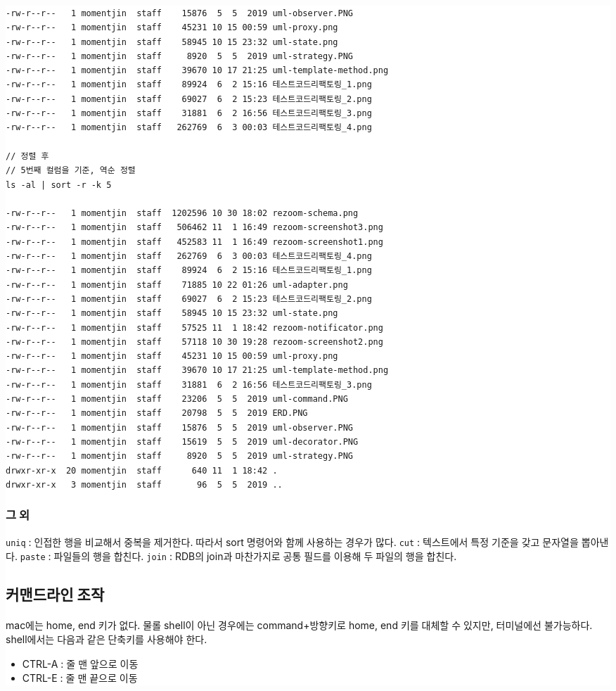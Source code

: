 ```shell
-rw-r--r--   1 momentjin  staff    15876  5  5  2019 uml-observer.PNG
-rw-r--r--   1 momentjin  staff    45231 10 15 00:59 uml-proxy.png
-rw-r--r--   1 momentjin  staff    58945 10 15 23:32 uml-state.png
-rw-r--r--   1 momentjin  staff     8920  5  5  2019 uml-strategy.PNG
-rw-r--r--   1 momentjin  staff    39670 10 17 21:25 uml-template-method.png
-rw-r--r--   1 momentjin  staff    89924  6  2 15:16 테스트코드리팩토링_1.png
-rw-r--r--   1 momentjin  staff    69027  6  2 15:23 테스트코드리팩토링_2.png
-rw-r--r--   1 momentjin  staff    31881  6  2 16:56 테스트코드리팩토링_3.png
-rw-r--r--   1 momentjin  staff   262769  6  3 00:03 테스트코드리팩토링_4.png

// 정렬 후
// 5번째 컬럼을 기준, 역순 정렬
ls -al | sort -r -k 5

-rw-r--r--   1 momentjin  staff  1202596 10 30 18:02 rezoom-schema.png
-rw-r--r--   1 momentjin  staff   506462 11  1 16:49 rezoom-screenshot3.png
-rw-r--r--   1 momentjin  staff   452583 11  1 16:49 rezoom-screenshot1.png
-rw-r--r--   1 momentjin  staff   262769  6  3 00:03 테스트코드리팩토링_4.png
-rw-r--r--   1 momentjin  staff    89924  6  2 15:16 테스트코드리팩토링_1.png
-rw-r--r--   1 momentjin  staff    71885 10 22 01:26 uml-adapter.png
-rw-r--r--   1 momentjin  staff    69027  6  2 15:23 테스트코드리팩토링_2.png
-rw-r--r--   1 momentjin  staff    58945 10 15 23:32 uml-state.png
-rw-r--r--   1 momentjin  staff    57525 11  1 18:42 rezoom-notificator.png
-rw-r--r--   1 momentjin  staff    57118 10 30 19:28 rezoom-screenshot2.png
-rw-r--r--   1 momentjin  staff    45231 10 15 00:59 uml-proxy.png
-rw-r--r--   1 momentjin  staff    39670 10 17 21:25 uml-template-method.png
-rw-r--r--   1 momentjin  staff    31881  6  2 16:56 테스트코드리팩토링_3.png
-rw-r--r--   1 momentjin  staff    23206  5  5  2019 uml-command.PNG
-rw-r--r--   1 momentjin  staff    20798  5  5  2019 ERD.PNG
-rw-r--r--   1 momentjin  staff    15876  5  5  2019 uml-observer.PNG
-rw-r--r--   1 momentjin  staff    15619  5  5  2019 uml-decorator.PNG
-rw-r--r--   1 momentjin  staff     8920  5  5  2019 uml-strategy.PNG
drwxr-xr-x  20 momentjin  staff      640 11  1 18:42 .
drwxr-xr-x   3 momentjin  staff       96  5  5  2019 ..
```

### 그 외

`uniq` : 인접한 행을 비교해서 중복을 제거한다. 따라서 sort 명령어와 함께 사용하는 경우가 많다.
`cut` : 텍스트에서 특정 기준을 갖고 문자열을 뽑아낸다.
`paste` : 파일들의 행을 합친다.
`join` : RDB의 join과 마찬가지로 공통 필드를 이용해 두 파일의 행을 합친다.


## 커맨드라인 조작

mac에는 home, end 키가 없다. 물롤 shell이 아닌 경우에는 command+방향키로 home, end 키를 대체할 수 있지만, 터미널에선 불가능하다. shell에서는 다음과 같은 단축키를 사용해야 한다.

- CTRL-A : 줄 맨 앞으로 이동
- CTRL-E : 줄 맨 끝으로 이동
